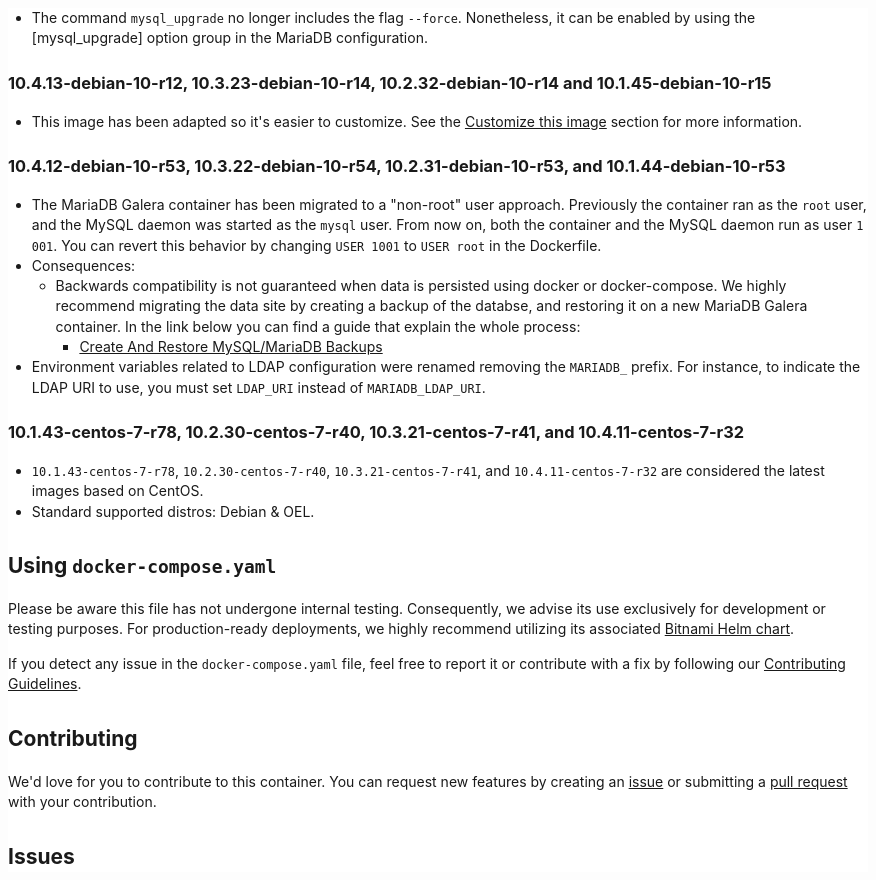 * The command `mysql_upgrade` no longer includes the flag `--force`. Nonetheless, it can be enabled by using the [mysql_upgrade] option group in the MariaDB configuration.

### 10.4.13-debian-10-r12, 10.3.23-debian-10-r14, 10.2.32-debian-10-r14 and 10.1.45-debian-10-r15

* This image has been adapted so it's easier to customize. See the [Customize this image](#customize-this-image) section for more information.

### 10.4.12-debian-10-r53, 10.3.22-debian-10-r54, 10.2.31-debian-10-r53, and 10.1.44-debian-10-r53

* The MariaDB Galera container has been migrated to a "non-root" user approach. Previously the container ran as the `root` user, and the MySQL daemon was started as the `mysql` user. From now on, both the container and the MySQL daemon run as user `1001`. You can revert this behavior by changing `USER 1001` to `USER root` in the Dockerfile.
* Consequences:
  * Backwards compatibility is not guaranteed when data is persisted using docker or docker-compose. We highly recommend migrating the data site by creating a backup of the databse, and restoring it on a new MariaDB Galera container. In the link below you can find a guide that explain the whole process:
    * [Create And Restore MySQL/MariaDB Backups](https://docs.bitnami.com/general/infrastructure/mariadb/administration/backup-restore-mysql-mariadb/)
* Environment variables related to LDAP configuration were renamed removing the `MARIADB_` prefix. For instance, to indicate the LDAP URI to use, you must set `LDAP_URI` instead of `MARIADB_LDAP_URI`.

### 10.1.43-centos-7-r78, 10.2.30-centos-7-r40, 10.3.21-centos-7-r41, and 10.4.11-centos-7-r32

* `10.1.43-centos-7-r78`, `10.2.30-centos-7-r40`, `10.3.21-centos-7-r41`, and `10.4.11-centos-7-r32` are considered the latest images based on CentOS.
* Standard supported distros: Debian & OEL.

## Using `docker-compose.yaml`

Please be aware this file has not undergone internal testing. Consequently, we advise its use exclusively for development or testing purposes. For production-ready deployments, we highly recommend utilizing its associated [Bitnami Helm chart](https://github.com/bitnami/charts/tree/main/bitnami/mariadb-galera).

If you detect any issue in the `docker-compose.yaml` file, feel free to report it or contribute with a fix by following our [Contributing Guidelines](https://github.com/bitnami/containers/blob/main/CONTRIBUTING.md).

## Contributing

We'd love for you to contribute to this container. You can request new features by creating an [issue](https://github.com/bitnami/containers/issues) or submitting a [pull request](https://github.com/bitnami/containers/pulls) with your contribution.

## Issues
